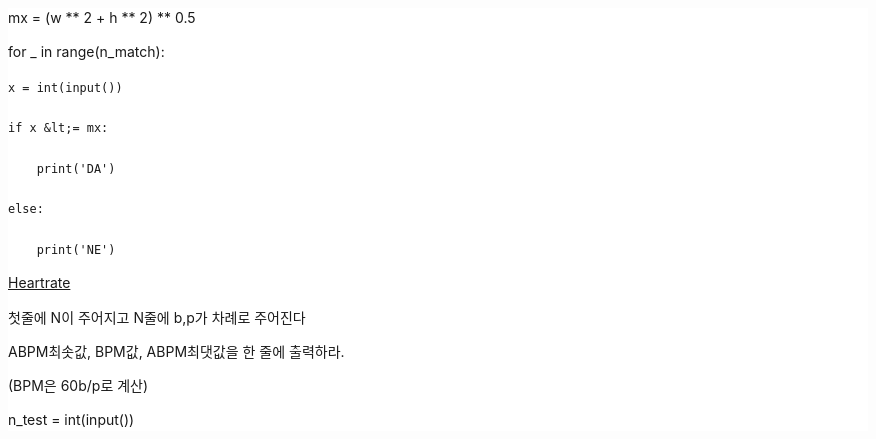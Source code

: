 mx = (w ** 2 + h ** 2) ** 0.5

for _ in range(n_match):

    x = int(input())

    if x &lt;= mx:

        print('DA')

    else:

        print('NE')

[Heartrate](https://open.kattis.com/problems/heartrate)

첫줄에 N이 주어지고 N줄에 b,p가 차례로 주어진다 

ABPM최솟값, BPM값, ABPM최댓값을 한 줄에 출력하라.

(BPM은 60b/p로 계산) 

n_test = int(input())

